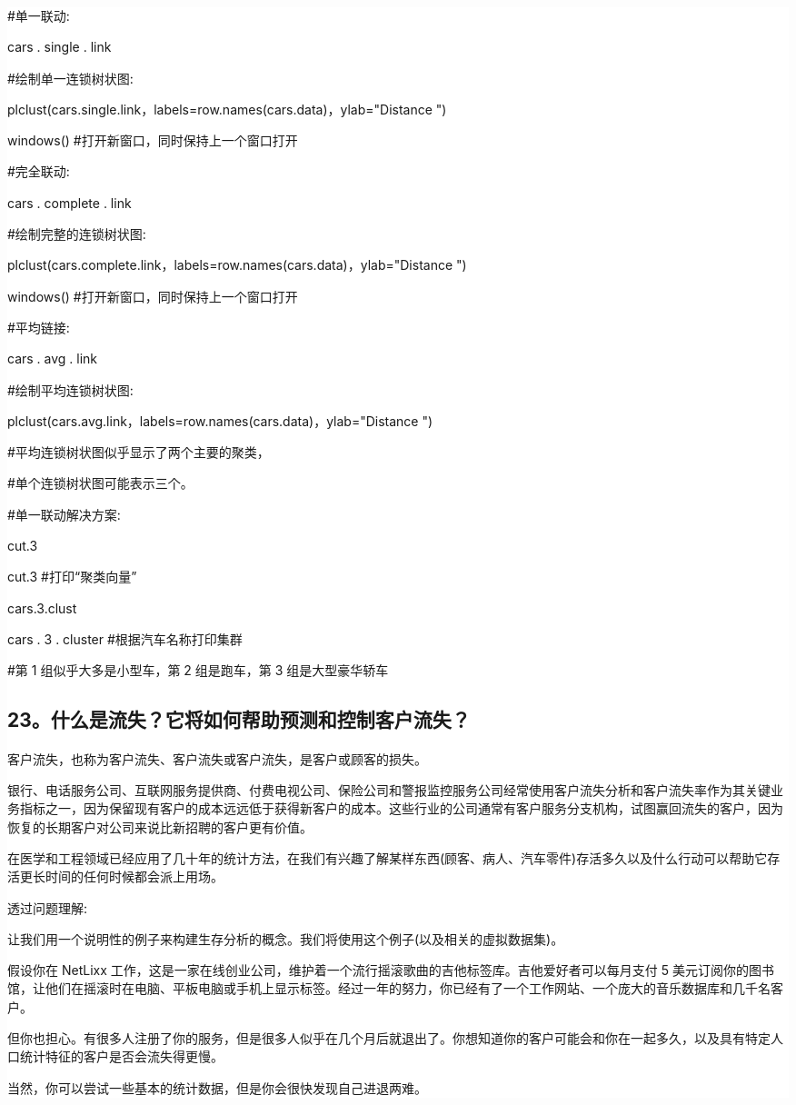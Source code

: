 #单一联动:

cars . single . link

#绘制单一连锁树状图:

plclust(cars.single.link，labels=row.names(cars.data)，ylab="Distance ")

windows() #打开新窗口，同时保持上一个窗口打开

#完全联动:

cars . complete . link

#绘制完整的连锁树状图:

plclust(cars.complete.link，labels=row.names(cars.data)，ylab="Distance ")

windows() #打开新窗口，同时保持上一个窗口打开

#平均链接:

cars . avg . link

#绘制平均连锁树状图:

plclust(cars.avg.link，labels=row.names(cars.data)，ylab="Distance ")

#平均连锁树状图似乎显示了两个主要的聚类，

#单个连锁树状图可能表示三个。

#单一联动解决方案:

cut.3

cut.3 #打印“聚类向量”

cars.3.clust

cars . 3 . cluster #根据汽车名称打印集群

#第 1 组似乎大多是小型车，第 2 组是跑车，第 3 组是大型豪华轿车

## 23。什么是流失？它将如何帮助预测和控制客户流失？

客户流失，也称为客户流失、客户流失或客户流失，是客户或顾客的损失。

银行、电话服务公司、互联网服务提供商、付费电视公司、保险公司和警报监控服务公司经常使用客户流失分析和客户流失率作为其关键业务指标之一，因为保留现有客户的成本远远低于获得新客户的成本。这些行业的公司通常有客户服务分支机构，试图赢回流失的客户，因为恢复的长期客户对公司来说比新招聘的客户更有价值。

在医学和工程领域已经应用了几十年的统计方法，在我们有兴趣了解某样东西(顾客、病人、汽车零件)存活多久以及什么行动可以帮助它存活更长时间的任何时候都会派上用场。

透过问题理解:

让我们用一个说明性的例子来构建生存分析的概念。我们将使用这个例子(以及相关的虚拟数据集)。

假设你在 NetLixx 工作，这是一家在线创业公司，维护着一个流行摇滚歌曲的吉他标签库。吉他爱好者可以每月支付 5 美元订阅你的图书馆，让他们在摇滚时在电脑、平板电脑或手机上显示标签。经过一年的努力，你已经有了一个工作网站、一个庞大的音乐数据库和几千名客户。

但你也担心。有很多人注册了你的服务，但是很多人似乎在几个月后就退出了。你想知道你的客户可能会和你在一起多久，以及具有特定人口统计特征的客户是否会流失得更慢。

当然，你可以尝试一些基本的统计数据，但是你会很快发现自己进退两难。
